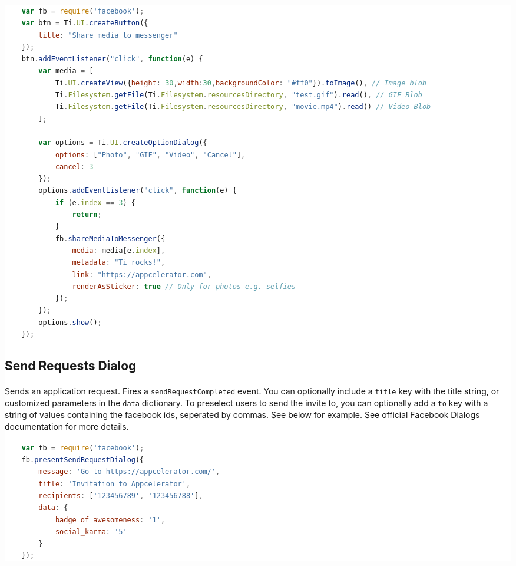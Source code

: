 ```javascript
    var fb = require('facebook');
    var btn = Ti.UI.createButton({
        title: "Share media to messenger"
    });
    btn.addEventListener("click", function(e) {
        var media = [
            Ti.UI.createView({height: 30,width:30,backgroundColor: "#ff0"}).toImage(), // Image blob
            Ti.Filesystem.getFile(Ti.Filesystem.resourcesDirectory, "test.gif").read(), // GIF Blob
            Ti.Filesystem.getFile(Ti.Filesystem.resourcesDirectory, "movie.mp4").read() // Video Blob
        ];

        var options = Ti.UI.createOptionDialog({
            options: ["Photo", "GIF", "Video", "Cancel"],
            cancel: 3
        });
        options.addEventListener("click", function(e) {
            if (e.index == 3) {
                return;
            }
            fb.shareMediaToMessenger({
                media: media[e.index],
                metadata: "Ti rocks!",
                link: "https://appcelerator.com", 
                renderAsSticker: true // Only for photos e.g. selfies
            });
        });
        options.show();
    });
```

Send Requests Dialog
---

Sends an application request. Fires a `sendRequestCompleted` event. You can optionally include a `title` key with the title string, or customized parameters in the `data` dictionary. To preselect users to send the invite to, you can optionally add a `to` key with a string of values containing the facebook ids, seperated by commas. See below for example.
See official Facebook Dialogs documentation for more details.

```javascript
    var fb = require('facebook');
    fb.presentSendRequestDialog({
        message: 'Go to https://appcelerator.com/',
        title: 'Invitation to Appcelerator',
        recipients: ['123456789', '123456788'],
        data: {
            badge_of_awesomeness: '1',
            social_karma: '5'
        }
    });
```
